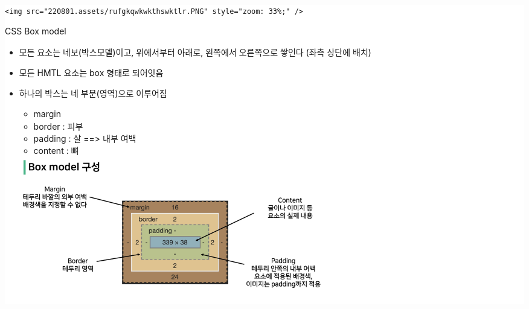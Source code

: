     <img src="220801.assets/rufgkqwkwkthswktlr.PNG" style="zoom: 33%;" />

  

  

  CSS Box model

  - 모든 요소는 네보(박스모델)이고, 위에서부터 아래로, 왼쪽에서 오른쪽으로 쌓인다 (좌측 상단에 배치)

  - 모든 HMTL 요소는 box 형태로 되어잇음

  - 하나의 박스는 네 부분(영역)으로 이루어짐

    - margin
    - border : 피부
    - padding : 살 ==> 내부 여백
    - content : 뼈

    <img src="220801.assets/boxmodel.PNG" style="zoom:50%;" />
